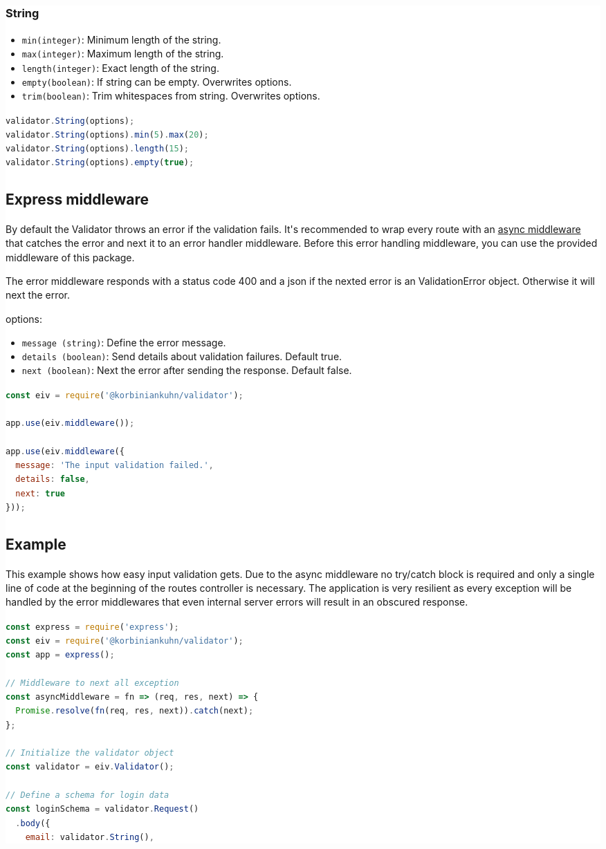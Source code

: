 ### String

- `min(integer)`: Minimum length of the string.
- `max(integer)`: Maximum length of the string.
- `length(integer)`: Exact length of the string.
- `empty(boolean)`: If string can be empty. Overwrites options.
- `trim(boolean)`: Trim whitespaces from string. Overwrites options.

```javascript
validator.String(options);
validator.String(options).min(5).max(20);
validator.String(options).length(15);
validator.String(options).empty(true);
```

## Express middleware

By default the Validator throws an error if the validation fails. It's recommended to wrap every route with an [async middleware](https://medium.com/@Abazhenov/using-async-await-in-express-with-node-8-b8af872c0016) that catches the error and next it to an error handler middleware. Before this error handling middleware, you can use the provided middleware of this package.

The error middleware responds with a status code 400 and a json if the nexted error is an ValidationError object. Otherwise it will next the error.

options:

- `message (string)`: Define the error message.
- `details (boolean)`: Send details about validation failures. Default true.
- `next (boolean)`: Next the error after sending the response. Default false.

``` javascript
const eiv = require('@korbiniankuhn/validator');

app.use(eiv.middleware());

app.use(eiv.middleware({
  message: 'The input validation failed.',
  details: false,
  next: true
}));
```

## Example

This example shows how easy input validation gets. Due to the async middleware no try/catch block is required and only a single line of code at the beginning of the routes controller is necessary. The application is very resilient as every exception will be handled by the error middlewares that even internal server errors will result in an obscured response.

```javascript
const express = require('express');
const eiv = require('@korbiniankuhn/validator');
const app = express();

// Middleware to next all exception
const asyncMiddleware = fn => (req, res, next) => {
  Promise.resolve(fn(req, res, next)).catch(next);
};

// Initialize the validator object
const validator = eiv.Validator();

// Define a schema for login data
const loginSchema = validator.Request()
  .body({
    email: validator.String(),
```